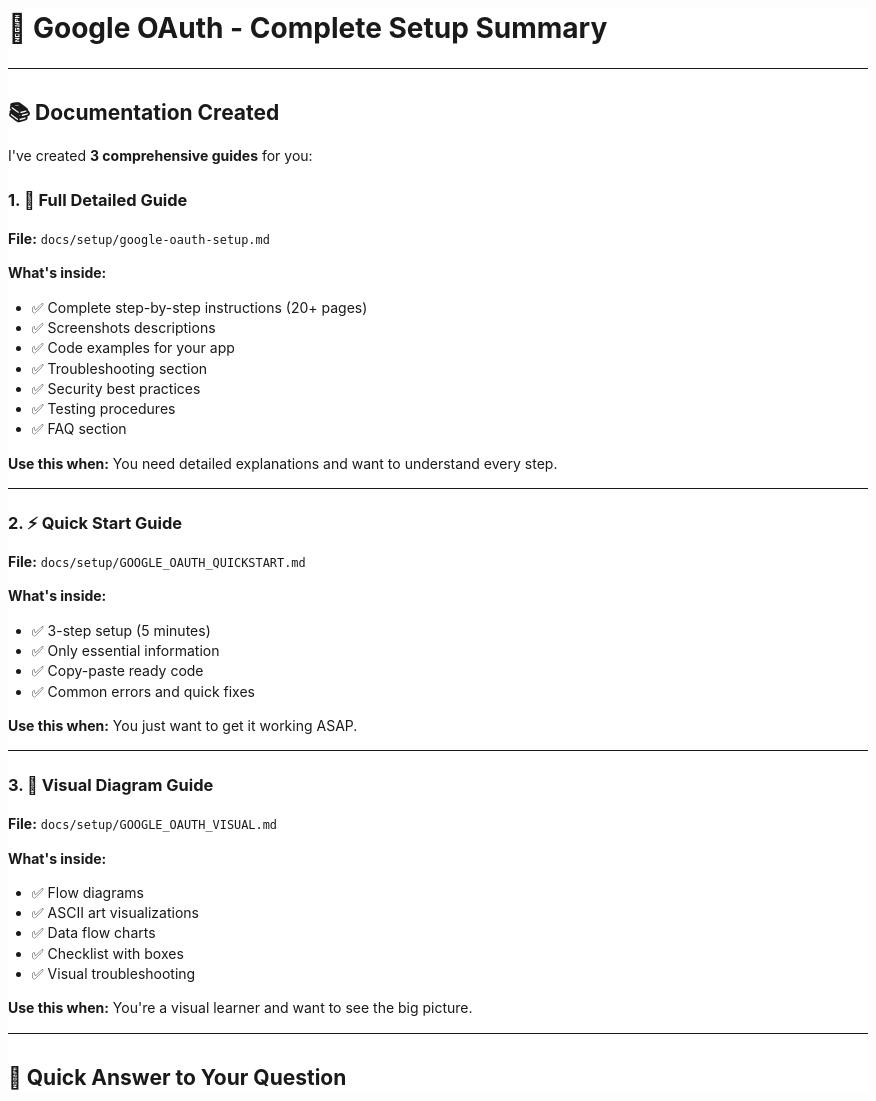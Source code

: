 # 🎯 Google OAuth - Complete Setup Summary

---

## 📚 Documentation Created

I've created **3 comprehensive guides** for you:

### 1. 📘 Full Detailed Guide
**File:** `docs/setup/google-oauth-setup.md`

**What's inside:**
- ✅ Complete step-by-step instructions (20+ pages)
- ✅ Screenshots descriptions
- ✅ Code examples for your app
- ✅ Troubleshooting section
- ✅ Security best practices
- ✅ Testing procedures
- ✅ FAQ section

**Use this when:** You need detailed explanations and want to understand every step.

---

### 2. ⚡ Quick Start Guide
**File:** `docs/setup/GOOGLE_OAUTH_QUICKSTART.md`

**What's inside:**
- ✅ 3-step setup (5 minutes)
- ✅ Only essential information
- ✅ Copy-paste ready code
- ✅ Common errors and quick fixes

**Use this when:** You just want to get it working ASAP.

---

### 3. 🎨 Visual Diagram Guide
**File:** `docs/setup/GOOGLE_OAUTH_VISUAL.md`

**What's inside:**
- ✅ Flow diagrams
- ✅ ASCII art visualizations
- ✅ Data flow charts
- ✅ Checklist with boxes
- ✅ Visual troubleshooting

**Use this when:** You're a visual learner and want to see the big picture.

---

## 🚀 Quick Answer to Your Question
